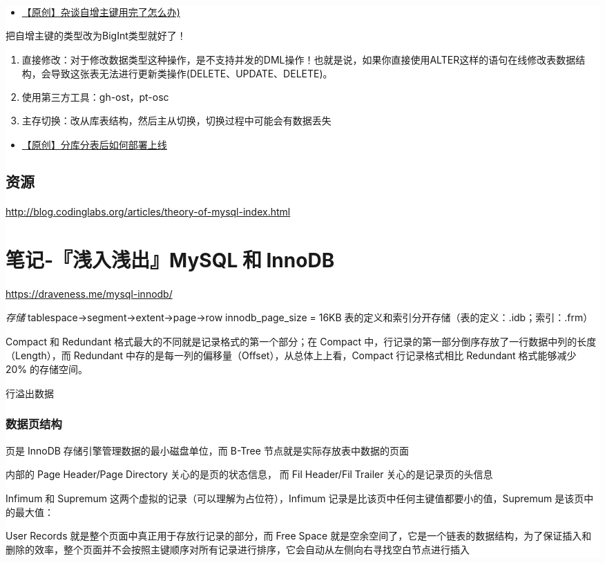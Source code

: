 

- [【原创】杂谈自增主键用完了怎么办)](https://www.cnblogs.com/rjzheng/p/10669043.html)

把自增主键的类型改为BigInt类型就好了！

1. 直接修改：对于修改数据类型这种操作，是不支持并发的DML操作！也就是说，如果你直接使用ALTER这样的语句在线修改表数据结构，会导致这张表无法进行更新类操作(DELETE、UPDATE、DELETE)。

2. 使用第三方工具：gh-ost，pt-osc

3. 主存切换：改从库表结构，然后主从切换，切换过程中可能会有数据丢失



- [【原创】分库分表后如何部署上线](https://www.cnblogs.com/rjzheng/p/9597810.html)









## 资源
http://blog.codinglabs.org/articles/theory-of-mysql-index.html






# 笔记-『浅入浅出』MySQL 和 InnoDB
https://draveness.me/mysql-innodb/

*存储*
tablespace->segment->extent->page->row
innodb_page_size = 16KB
表的定义和索引分开存储（表的定义：.idb；索引：.frm）



Compact 和 Redundant 格式最大的不同就是记录格式的第一个部分；在 Compact 中，行记录的第一部分倒序存放了一行数据中列的长度（Length），而 Redundant 中存的是每一列的偏移量（Offset），从总体上上看，Compact 行记录格式相比 Redundant 格式能够减少 20% 的存储空间。



行溢出数据


### 数据页结构

页是 InnoDB 存储引擎管理数据的最小磁盘单位，而 B-Tree 节点就是实际存放表中数据的页面

内部的 Page Header/Page Directory 关心的是页的状态信息，
而 Fil Header/Fil Trailer 关心的是记录页的头信息

Infimum 和 Supremum 这两个虚拟的记录（可以理解为占位符），Infimum 记录是比该页中任何主键值都要小的值，Supremum 是该页中的最大值：

User Records 就是整个页面中真正用于存放行记录的部分，而 Free Space 就是空余空间了，它是一个链表的数据结构，为了保证插入和删除的效率，整个页面并不会按照主键顺序对所有记录进行排序，它会自动从左侧向右寻找空白节点进行插入



